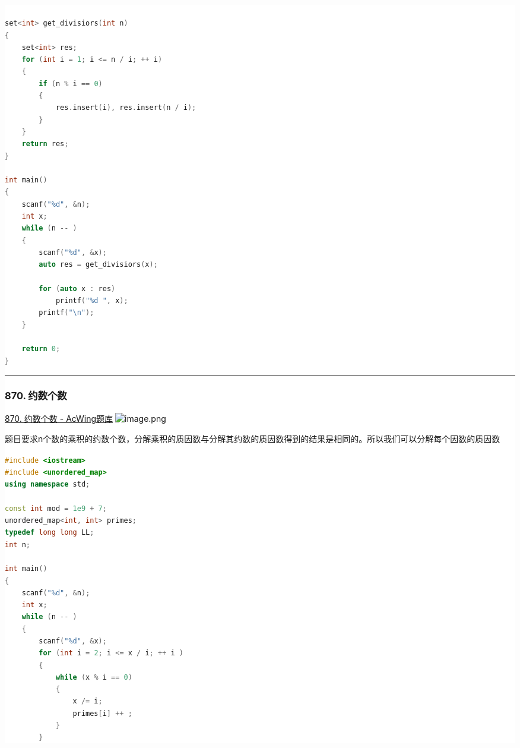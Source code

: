 ```cpp

set<int> get_divisiors(int n)
{
    set<int> res;
    for (int i = 1; i <= n / i; ++ i)
    {
        if (n % i == 0)
        {
            res.insert(i), res.insert(n / i);
        }
    }
    return res;
}

int main()
{
    scanf("%d", &n);
    int x;
    while (n -- )
    {
        scanf("%d", &x);
        auto res = get_divisiors(x);
        
        for (auto x : res)
            printf("%d ", x);
        printf("\n");
    }
    
    return 0;
}
```
***
### 870. 约数个数
[870. 约数个数 - AcWing题库](https://www.acwing.com/problem/content/872/)
![image.png](https://raw.githubusercontent.com/ren77281/pigco-image/main/img/20230705145610.png)

题目要求n个数的乘积的约数个数，分解乘积的质因数与分解其约数的质因数得到的结果是相同的。所以我们可以分解每个因数的质因数
```cpp
#include <iostream>
#include <unordered_map>
using namespace std;

const int mod = 1e9 + 7;
unordered_map<int, int> primes;
typedef long long LL;
int n;

int main()
{
    scanf("%d", &n);
    int x;
    while (n -- )
    {
        scanf("%d", &x);
        for (int i = 2; i <= x / i; ++ i )
        {
            while (x % i == 0)
            {
                x /= i;
                primes[i] ++ ;
            }
        }
```
